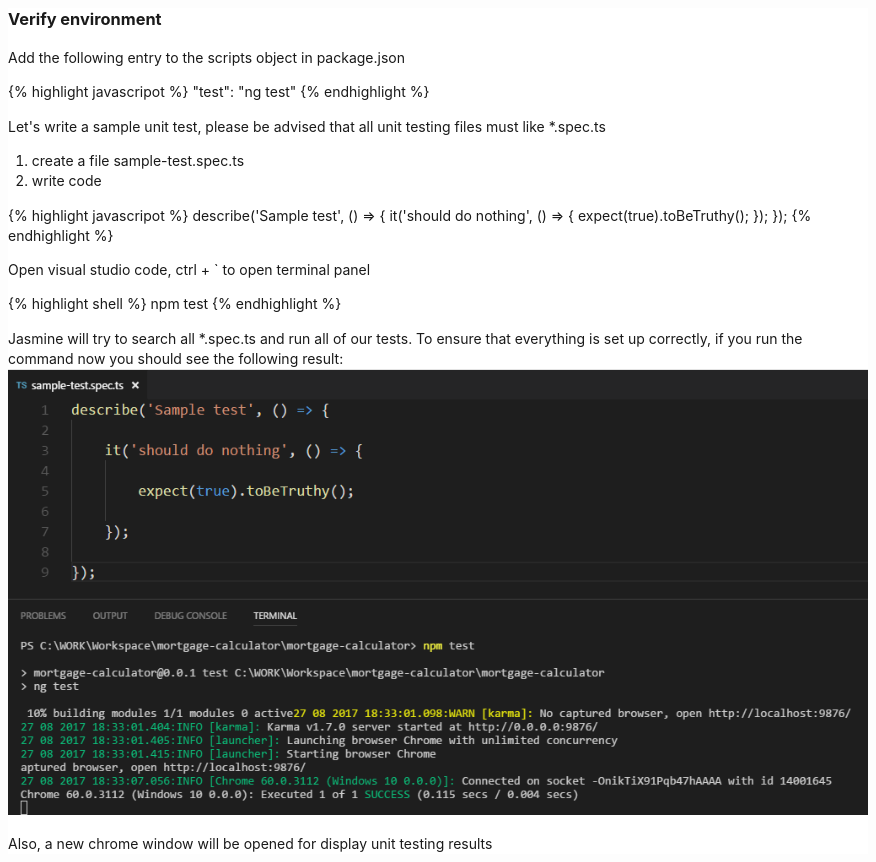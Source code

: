 
### Verify environment ###
Add the following entry to the scripts object in package.json

{% highlight javascripot %}
"test": "ng test"
{% endhighlight %}

Let's write a sample unit test, please be advised that all unit testing files must like *.spec.ts

1. create a file sample-test.spec.ts
1. write code

{% highlight javascripot %}
describe('Sample test', () => { 
    it('should do nothing', () => { 
        expect(true).toBeTruthy(); 
    }); 
});
{% endhighlight %}

Open visual studio code, ctrl + ` to open terminal panel

{% highlight shell %}
npm test
{% endhighlight %}

Jasmine will try to search all *.spec.ts and run all of our tests. To ensure that everything is set up correctly, if you run the command now you should see the following result:
![](/images/posts/20170826-angular2-unit-test-4.png)

Also, a new chrome window will be opened for display unit testing results